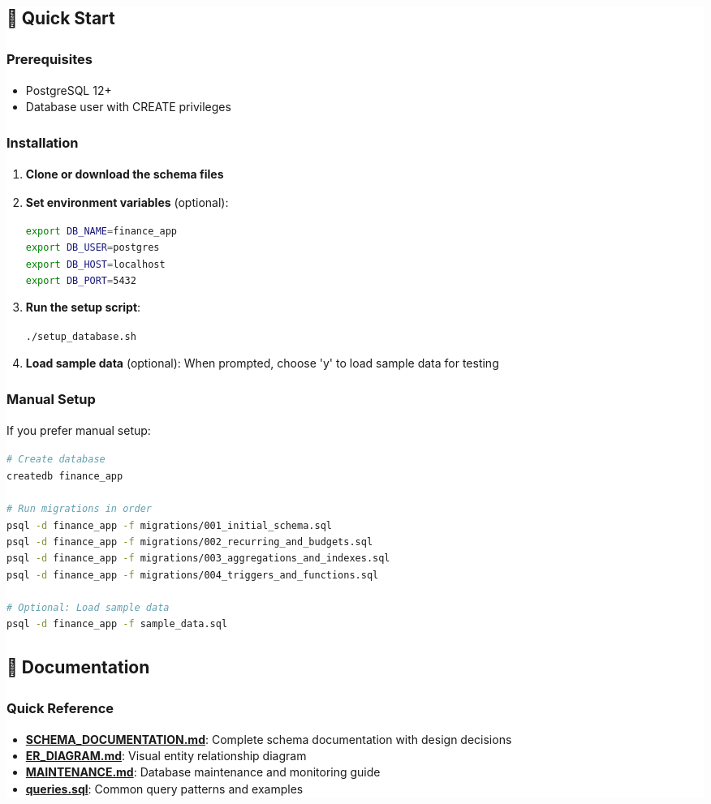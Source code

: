 ## 🚀 Quick Start

### Prerequisites
- PostgreSQL 12+ 
- Database user with CREATE privileges

### Installation

1. **Clone or download the schema files**

2. **Set environment variables** (optional):
   ```bash
   export DB_NAME=finance_app
   export DB_USER=postgres  
   export DB_HOST=localhost
   export DB_PORT=5432
   ```

3. **Run the setup script**:
   ```bash
   ./setup_database.sh
   ```

4. **Load sample data** (optional):
   When prompted, choose 'y' to load sample data for testing

### Manual Setup

If you prefer manual setup:

```bash
# Create database
createdb finance_app

# Run migrations in order
psql -d finance_app -f migrations/001_initial_schema.sql
psql -d finance_app -f migrations/002_recurring_and_budgets.sql  
psql -d finance_app -f migrations/003_aggregations_and_indexes.sql
psql -d finance_app -f migrations/004_triggers_and_functions.sql

# Optional: Load sample data
psql -d finance_app -f sample_data.sql
```

## 📖 Documentation

### Quick Reference
- **[SCHEMA_DOCUMENTATION.md](SCHEMA_DOCUMENTATION.md)**: Complete schema documentation with design decisions
- **[ER_DIAGRAM.md](ER_DIAGRAM.md)**: Visual entity relationship diagram  
- **[MAINTENANCE.md](MAINTENANCE.md)**: Database maintenance and monitoring guide
- **[queries.sql](queries.sql)**: Common query patterns and examples
